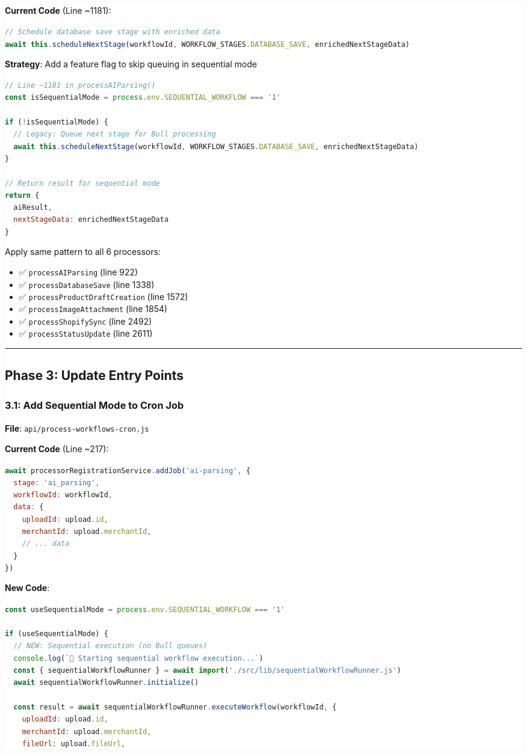 **Current Code** (Line ~1181):
```javascript
// Schedule database save stage with enriched data
await this.scheduleNextStage(workflowId, WORKFLOW_STAGES.DATABASE_SAVE, enrichedNextStageData)
```

**Strategy**: Add a feature flag to skip queuing in sequential mode

```javascript
// Line ~1181 in processAIParsing()
const isSequentialMode = process.env.SEQUENTIAL_WORKFLOW === '1'

if (!isSequentialMode) {
  // Legacy: Queue next stage for Bull processing
  await this.scheduleNextStage(workflowId, WORKFLOW_STAGES.DATABASE_SAVE, enrichedNextStageData)
}

// Return result for sequential mode
return {
  aiResult,
  nextStageData: enrichedNextStageData
}
```

Apply same pattern to all 6 processors:
- ✅ `processAIParsing` (line 922)
- ✅ `processDatabaseSave` (line 1338)
- ✅ `processProductDraftCreation` (line 1572)
- ✅ `processImageAttachment` (line 1854)
- ✅ `processShopifySync` (line 2492)
- ✅ `processStatusUpdate` (line 2611)

---

## Phase 3: Update Entry Points

### 3.1: Add Sequential Mode to Cron Job

**File**: `api/process-workflows-cron.js`

**Current Code** (Line ~217):
```javascript
await processorRegistrationService.addJob('ai-parsing', {
  stage: 'ai_parsing',
  workflowId: workflowId,
  data: {
    uploadId: upload.id,
    merchantId: upload.merchantId,
    // ... data
  }
})
```

**New Code**:
```javascript
const useSequentialMode = process.env.SEQUENTIAL_WORKFLOW === '1'

if (useSequentialMode) {
  // NEW: Sequential execution (no Bull queues)
  console.log(`🚀 Starting sequential workflow execution...`)
  const { sequentialWorkflowRunner } = await import('./src/lib/sequentialWorkflowRunner.js')
  await sequentialWorkflowRunner.initialize()
  
  const result = await sequentialWorkflowRunner.executeWorkflow(workflowId, {
    uploadId: upload.id,
    merchantId: upload.merchantId,
    fileUrl: upload.fileUrl,
```